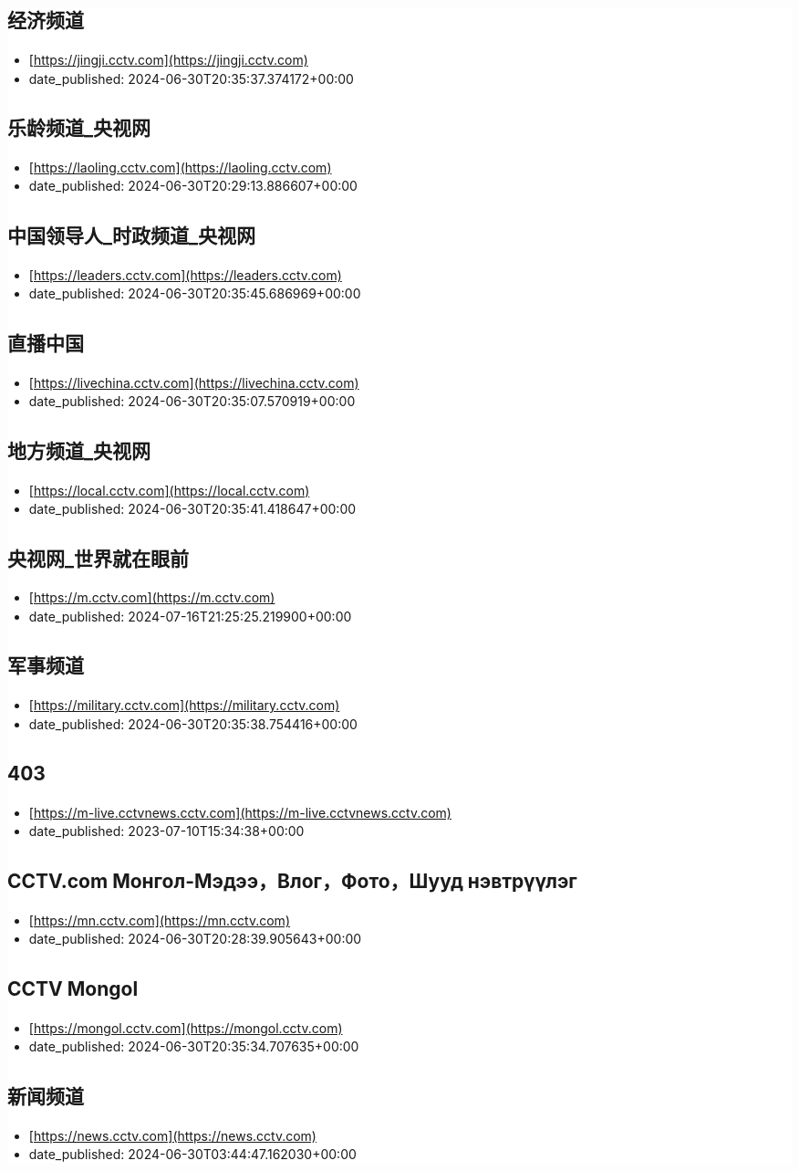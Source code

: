 ## 经济频道
 - [https://jingji.cctv.com](https://jingji.cctv.com)
 - date_published: 2024-06-30T20:35:37.374172+00:00

 ## 乐龄频道_央视网
 - [https://laoling.cctv.com](https://laoling.cctv.com)
 - date_published: 2024-06-30T20:29:13.886607+00:00

 ## 中国领导人_时政频道_央视网
 - [https://leaders.cctv.com](https://leaders.cctv.com)
 - date_published: 2024-06-30T20:35:45.686969+00:00

 ## 直播中国
 - [https://livechina.cctv.com](https://livechina.cctv.com)
 - date_published: 2024-06-30T20:35:07.570919+00:00

 ## 地方频道_央视网
 - [https://local.cctv.com](https://local.cctv.com)
 - date_published: 2024-06-30T20:35:41.418647+00:00

 ## 央视网_世界就在眼前
 - [https://m.cctv.com](https://m.cctv.com)
 - date_published: 2024-07-16T21:25:25.219900+00:00

 ## 军事频道
 - [https://military.cctv.com](https://military.cctv.com)
 - date_published: 2024-06-30T20:35:38.754416+00:00

 ## 403
 - [https://m-live.cctvnews.cctv.com](https://m-live.cctvnews.cctv.com)
 - date_published: 2023-07-10T15:34:38+00:00

 ## CCTV.com Монгол-Мэдээ，Влог，Фото，Шууд нэвтрүүлэг
 - [https://mn.cctv.com](https://mn.cctv.com)
 - date_published: 2024-06-30T20:28:39.905643+00:00

 ## CCTV Mongol
 - [https://mongol.cctv.com](https://mongol.cctv.com)
 - date_published: 2024-06-30T20:35:34.707635+00:00

 ## 新闻频道
 - [https://news.cctv.com](https://news.cctv.com)
 - date_published: 2024-06-30T03:44:47.162030+00:00
